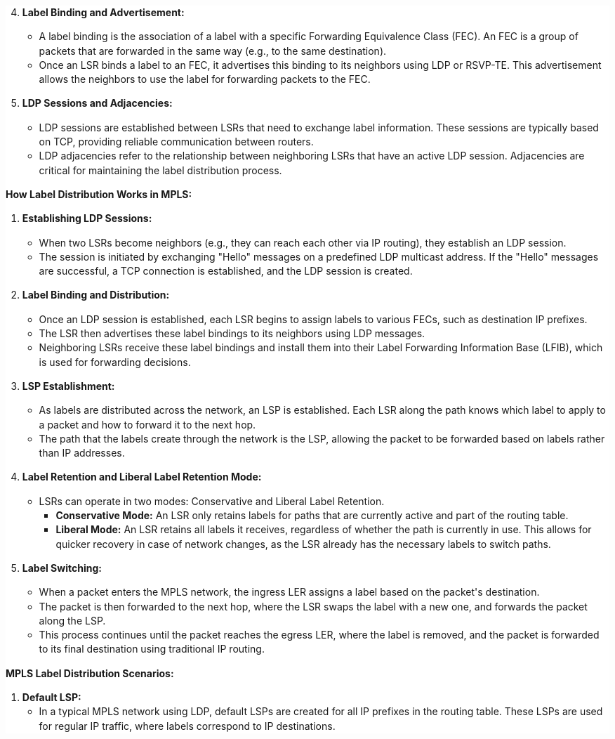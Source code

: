 4. **Label Binding and Advertisement:**
   - A label binding is the association of a label with a specific Forwarding Equivalence Class (FEC). An FEC is a group of packets that are forwarded in the same way (e.g., to the same destination).
   - Once an LSR binds a label to an FEC, it advertises this binding to its neighbors using LDP or RSVP-TE. This advertisement allows the neighbors to use the label for forwarding packets to the FEC.

5. **LDP Sessions and Adjacencies:**
   - LDP sessions are established between LSRs that need to exchange label information. These sessions are typically based on TCP, providing reliable communication between routers.
   - LDP adjacencies refer to the relationship between neighboring LSRs that have an active LDP session. Adjacencies are critical for maintaining the label distribution process.

**How Label Distribution Works in MPLS:**

1. **Establishing LDP Sessions:**
   - When two LSRs become neighbors (e.g., they can reach each other via IP routing), they establish an LDP session.
   - The session is initiated by exchanging "Hello" messages on a predefined LDP multicast address. If the "Hello" messages are successful, a TCP connection is established, and the LDP session is created.

2. **Label Binding and Distribution:**
   - Once an LDP session is established, each LSR begins to assign labels to various FECs, such as destination IP prefixes.
   - The LSR then advertises these label bindings to its neighbors using LDP messages.
   - Neighboring LSRs receive these label bindings and install them into their Label Forwarding Information Base (LFIB), which is used for forwarding decisions.

3. **LSP Establishment:**
   - As labels are distributed across the network, an LSP is established. Each LSR along the path knows which label to apply to a packet and how to forward it to the next hop.
   - The path that the labels create through the network is the LSP, allowing the packet to be forwarded based on labels rather than IP addresses.

4. **Label Retention and Liberal Label Retention Mode:**
   - LSRs can operate in two modes: Conservative and Liberal Label Retention.
     - **Conservative Mode:** An LSR only retains labels for paths that are currently active and part of the routing table.
     - **Liberal Mode:** An LSR retains all labels it receives, regardless of whether the path is currently in use. This allows for quicker recovery in case of network changes, as the LSR already has the necessary labels to switch paths.

5. **Label Switching:**
   - When a packet enters the MPLS network, the ingress LER assigns a label based on the packet's destination.
   - The packet is then forwarded to the next hop, where the LSR swaps the label with a new one, and forwards the packet along the LSP.
   - This process continues until the packet reaches the egress LER, where the label is removed, and the packet is forwarded to its final destination using traditional IP routing.

**MPLS Label Distribution Scenarios:**

1. **Default LSP:**
   - In a typical MPLS network using LDP, default LSPs are created for all IP prefixes in the routing table. These LSPs are used for regular IP traffic, where labels correspond to IP destinations.
